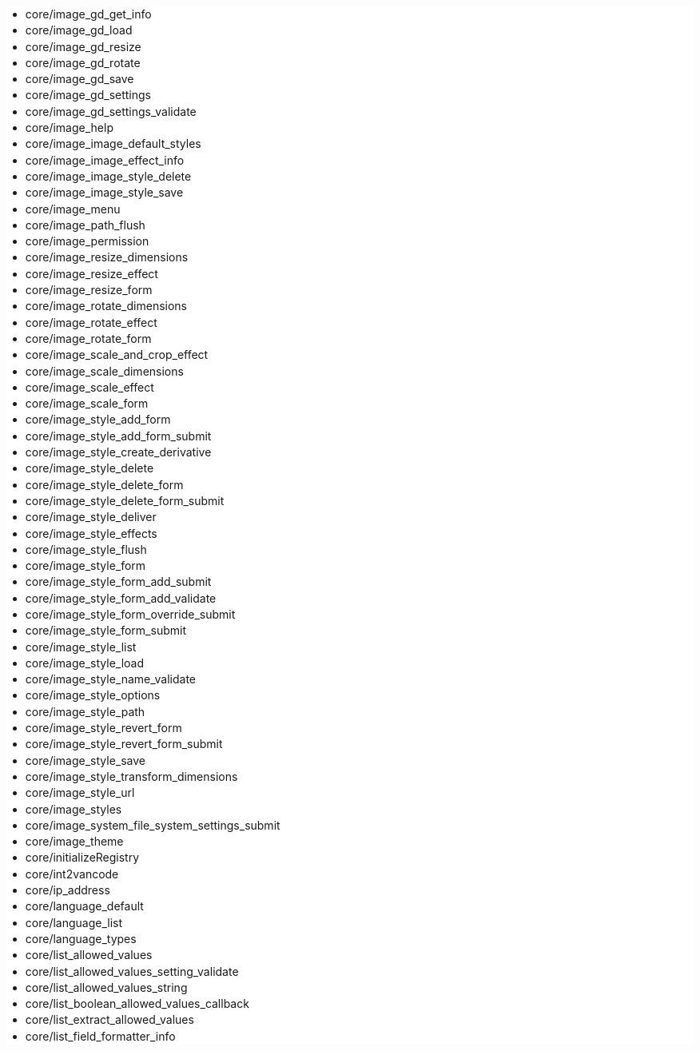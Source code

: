 * core/image_gd_get_info
* core/image_gd_load
* core/image_gd_resize
* core/image_gd_rotate
* core/image_gd_save
* core/image_gd_settings
* core/image_gd_settings_validate
* core/image_help
* core/image_image_default_styles
* core/image_image_effect_info
* core/image_image_style_delete
* core/image_image_style_save
* core/image_menu
* core/image_path_flush
* core/image_permission
* core/image_resize_dimensions
* core/image_resize_effect
* core/image_resize_form
* core/image_rotate_dimensions
* core/image_rotate_effect
* core/image_rotate_form
* core/image_scale_and_crop_effect
* core/image_scale_dimensions
* core/image_scale_effect
* core/image_scale_form
* core/image_style_add_form
* core/image_style_add_form_submit
* core/image_style_create_derivative
* core/image_style_delete
* core/image_style_delete_form
* core/image_style_delete_form_submit
* core/image_style_deliver
* core/image_style_effects
* core/image_style_flush
* core/image_style_form
* core/image_style_form_add_submit
* core/image_style_form_add_validate
* core/image_style_form_override_submit
* core/image_style_form_submit
* core/image_style_list
* core/image_style_load
* core/image_style_name_validate
* core/image_style_options
* core/image_style_path
* core/image_style_revert_form
* core/image_style_revert_form_submit
* core/image_style_save
* core/image_style_transform_dimensions
* core/image_style_url
* core/image_styles
* core/image_system_file_system_settings_submit
* core/image_theme
* core/initializeRegistry
* core/int2vancode
* core/ip_address
* core/language_default
* core/language_list
* core/language_types
* core/list_allowed_values
* core/list_allowed_values_setting_validate
* core/list_allowed_values_string
* core/list_boolean_allowed_values_callback
* core/list_extract_allowed_values
* core/list_field_formatter_info